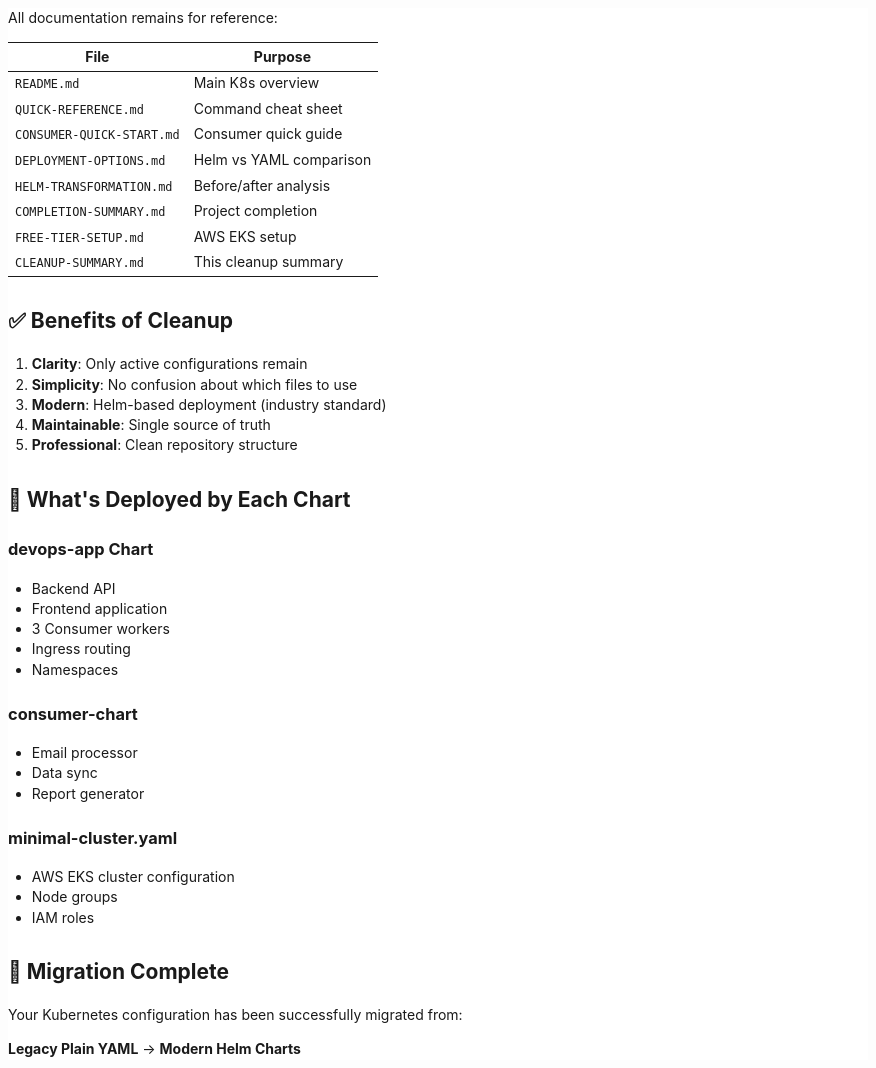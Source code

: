All documentation remains for reference:

| File | Purpose |
|------|---------|
| `README.md` | Main K8s overview |
| `QUICK-REFERENCE.md` | Command cheat sheet |
| `CONSUMER-QUICK-START.md` | Consumer quick guide |
| `DEPLOYMENT-OPTIONS.md` | Helm vs YAML comparison |
| `HELM-TRANSFORMATION.md` | Before/after analysis |
| `COMPLETION-SUMMARY.md` | Project completion |
| `FREE-TIER-SETUP.md` | AWS EKS setup |
| `CLEANUP-SUMMARY.md` | This cleanup summary |

## ✅ Benefits of Cleanup

1. **Clarity**: Only active configurations remain
2. **Simplicity**: No confusion about which files to use
3. **Modern**: Helm-based deployment (industry standard)
4. **Maintainable**: Single source of truth
5. **Professional**: Clean repository structure

## 🎯 What's Deployed by Each Chart

### devops-app Chart
- Backend API
- Frontend application
- 3 Consumer workers
- Ingress routing
- Namespaces

### consumer-chart
- Email processor
- Data sync
- Report generator

### minimal-cluster.yaml
- AWS EKS cluster configuration
- Node groups
- IAM roles

## 🔄 Migration Complete

Your Kubernetes configuration has been successfully migrated from:

**Legacy Plain YAML** → **Modern Helm Charts**
